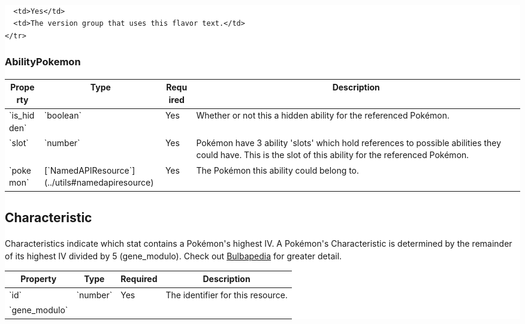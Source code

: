       <td>Yes</td>
      <td>The version group that uses this flavor text.</td>
    </tr>
  </tbody>
</table>

### AbilityPokemon

<table className='full-width'>
  <thead className='left upc'>
    <tr>
      <th>Property</th>
      <th>Type</th>
      <th>Required</th>
      <th>Description</th>
    </tr>
  </thead>
  <tbody>
    <tr>
      <td>`is_hidden`</td>
      <td>`boolean`</td>
      <td>Yes</td>
      <td>Whether or not this a hidden ability for the referenced Pokémon.</td>
    </tr>
    <tr>
      <td>`slot`</td>
      <td>`number`</td>
      <td>Yes</td>
      <td>Pokémon have 3 ability 'slots' which hold references to possible abilities they could have. This is the slot of this ability for the referenced Pokémon.</td>
    </tr>
    <tr>
      <td>`pokemon`</td>
      <td>[`NamedAPIResource`](../utils#namedapiresource)</td>
      <td>Yes</td>
      <td>The Pokémon this ability could belong to.</td>
    </tr>
  </tbody>
</table>

## Characteristic

Characteristics indicate which stat contains a Pokémon's highest IV. A Pokémon's Characteristic is determined by the remainder of its highest IV divided by 5 (gene_modulo). Check out [Bulbapedia](https://bulbapedia.bulbagarden.net/wiki/Characteristic) for greater detail.

<table className='full-width'>
  <thead className='left upc'>
    <tr>
      <th>Property</th>
      <th>Type</th>
      <th>Required</th>
      <th>Description</th>
    </tr>
  </thead>
  <tbody>
    <tr>
      <td>`id`</td>
      <td>`number`</td>
      <td>Yes</td>
      <td>The identifier for this resource.</td>
    </tr>
    <tr>
      <td>`gene_modulo`</td>